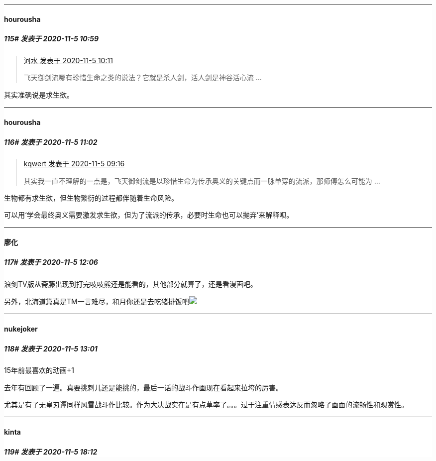 
-----

####  hourousha  
##### 115#       发表于 2020-11-5 10:59


<blockquote><a href="httphttps://bbs.saraba1st.com/2b/forum.php?mod=redirect&amp;goto=findpost&amp;pid=49285520&amp;ptid=1969392" target="_blank">河水 发表于 2020-11-5 10:11</a>

飞天御剑流哪有珍惜生命之类的说法？它就是杀人剑，活人剑是神谷活心流 ...</blockquote>
其实准确说是求生欲。


-----

####  hourousha  
##### 116#       发表于 2020-11-5 11:02


<blockquote><a href="httphttps://bbs.saraba1st.com/2b/forum.php?mod=redirect&amp;goto=findpost&amp;pid=49285116&amp;ptid=1969392" target="_blank">kqwert 发表于 2020-11-5 09:16</a>

其实我一直不理解的一点是，飞天御剑流是以珍惜生命为传承奥义的关键点而一脉单穿的流派，那师傅怎么可能为 ...</blockquote>
生物都有求生欲，但生物繁衍的过程都伴随着生命风险。

可以用‘学会最终奥义需要激发求生欲，但为了流派的传承，必要时生命也可以抛弃’来解释呗。


-----

####  廖化  
##### 117#       发表于 2020-11-5 12:06


浪剑TV版从斋藤出现到打完吱吱熊还是能看的，其他部分就算了，还是看漫画吧。

另外，北海道篇真是TM一言难尽，和月你还是去吃猪排饭吧<img src="https://static.saraba1st.com/image/smiley/face2017/013.png" referrerpolicy="no-referrer">


-----

####  nukejoker  
##### 118#       发表于 2020-11-5 13:01


15年前最喜欢的动画+1


去年有回顾了一遍。真要挑刺儿还是能挑的，最后一话的战斗作画现在看起来拉垮的厉害。


尤其是有了无皇刃谭同样风雪战斗作比较。作为大决战实在是有点草率了。。。过于注重情感表达反而忽略了画面的流畅性和观赏性。


-----

####  kinta  
##### 119#       发表于 2020-11-5 18:12

